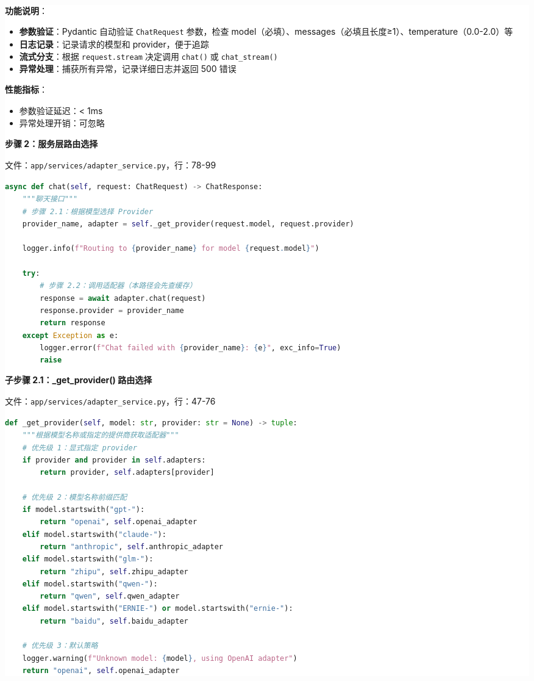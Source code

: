 **功能说明**：
- **参数验证**：Pydantic 自动验证 `ChatRequest` 参数，检查 model（必填）、messages（必填且长度≥1）、temperature（0.0-2.0）等
- **日志记录**：记录请求的模型和 provider，便于追踪
- **流式分支**：根据 `request.stream` 决定调用 `chat()` 或 `chat_stream()`
- **异常处理**：捕获所有异常，记录详细日志并返回 500 错误

**性能指标**：
- 参数验证延迟：< 1ms
- 异常处理开销：可忽略

**步骤 2：服务层路由选择**

文件：`app/services/adapter_service.py`，行：78-99

```python
async def chat(self, request: ChatRequest) -> ChatResponse:
    """聊天接口"""
    # 步骤 2.1：根据模型选择 Provider
    provider_name, adapter = self._get_provider(request.model, request.provider)

    logger.info(f"Routing to {provider_name} for model {request.model}")

    try:
        # 步骤 2.2：调用适配器（本路径会先查缓存）
        response = await adapter.chat(request)
        response.provider = provider_name
        return response
    except Exception as e:
        logger.error(f"Chat failed with {provider_name}: {e}", exc_info=True)
        raise
```

**子步骤 2.1：_get_provider() 路由选择**

文件：`app/services/adapter_service.py`，行：47-76

```python
def _get_provider(self, model: str, provider: str = None) -> tuple:
    """根据模型名称或指定的提供商获取适配器"""
    # 优先级 1：显式指定 provider
    if provider and provider in self.adapters:
        return provider, self.adapters[provider]

    # 优先级 2：模型名称前缀匹配
    if model.startswith("gpt-"):
        return "openai", self.openai_adapter
    elif model.startswith("claude-"):
        return "anthropic", self.anthropic_adapter
    elif model.startswith("glm-"):
        return "zhipu", self.zhipu_adapter
    elif model.startswith("qwen-"):
        return "qwen", self.qwen_adapter
    elif model.startswith("ERNIE-") or model.startswith("ernie-"):
        return "baidu", self.baidu_adapter

    # 优先级 3：默认策略
    logger.warning(f"Unknown model: {model}, using OpenAI adapter")
    return "openai", self.openai_adapter
```
